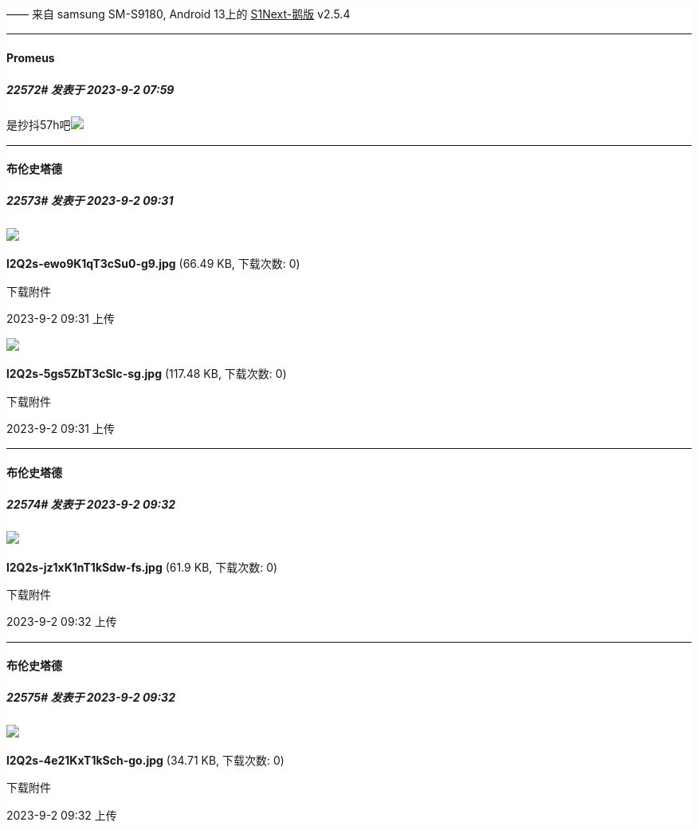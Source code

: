 —— 来自 samsung SM-S9180, Android 13上的 [S1Next-鹅版](https://github.com/ykrank/S1-Next/releases) v2.5.4


*****

####  Promeus  
##### 22572#       发表于 2023-9-2 07:59

是抄抖57h吧<img src="https://static.saraba1st.com/image/smiley/face2017/037.png" referrerpolicy="no-referrer">


*****

####  布伦史塔德  
##### 22573#       发表于 2023-9-2 09:31

<img src="https://img.saraba1st.com/forum/202309/02/093148wof9aaa0oukhovo6.jpg" referrerpolicy="no-referrer">

<strong>l2Q2s-ewo9K1qT3cSu0-g9.jpg</strong> (66.49 KB, 下载次数: 0)

下载附件

2023-9-2 09:31 上传

<img src="https://img.saraba1st.com/forum/202309/02/093148ogma6xam6c3d8g81.jpg" referrerpolicy="no-referrer">

<strong>l2Q2s-5gs5ZbT3cSlc-sg.jpg</strong> (117.48 KB, 下载次数: 0)

下载附件

2023-9-2 09:31 上传

*****

####  布伦史塔德  
##### 22574#       发表于 2023-9-2 09:32

<img src="https://img.saraba1st.com/forum/202309/02/093203mok6pzpwkkww0feo.jpg" referrerpolicy="no-referrer">

<strong>l2Q2s-jz1xK1nT1kSdw-fs.jpg</strong> (61.9 KB, 下载次数: 0)

下载附件

2023-9-2 09:32 上传

*****

####  布伦史塔德  
##### 22575#       发表于 2023-9-2 09:32

<img src="https://img.saraba1st.com/forum/202309/02/093250opwlwnp2gshhnyi4.jpg" referrerpolicy="no-referrer">

<strong>l2Q2s-4e21KxT1kSch-go.jpg</strong> (34.71 KB, 下载次数: 0)

下载附件

2023-9-2 09:32 上传
